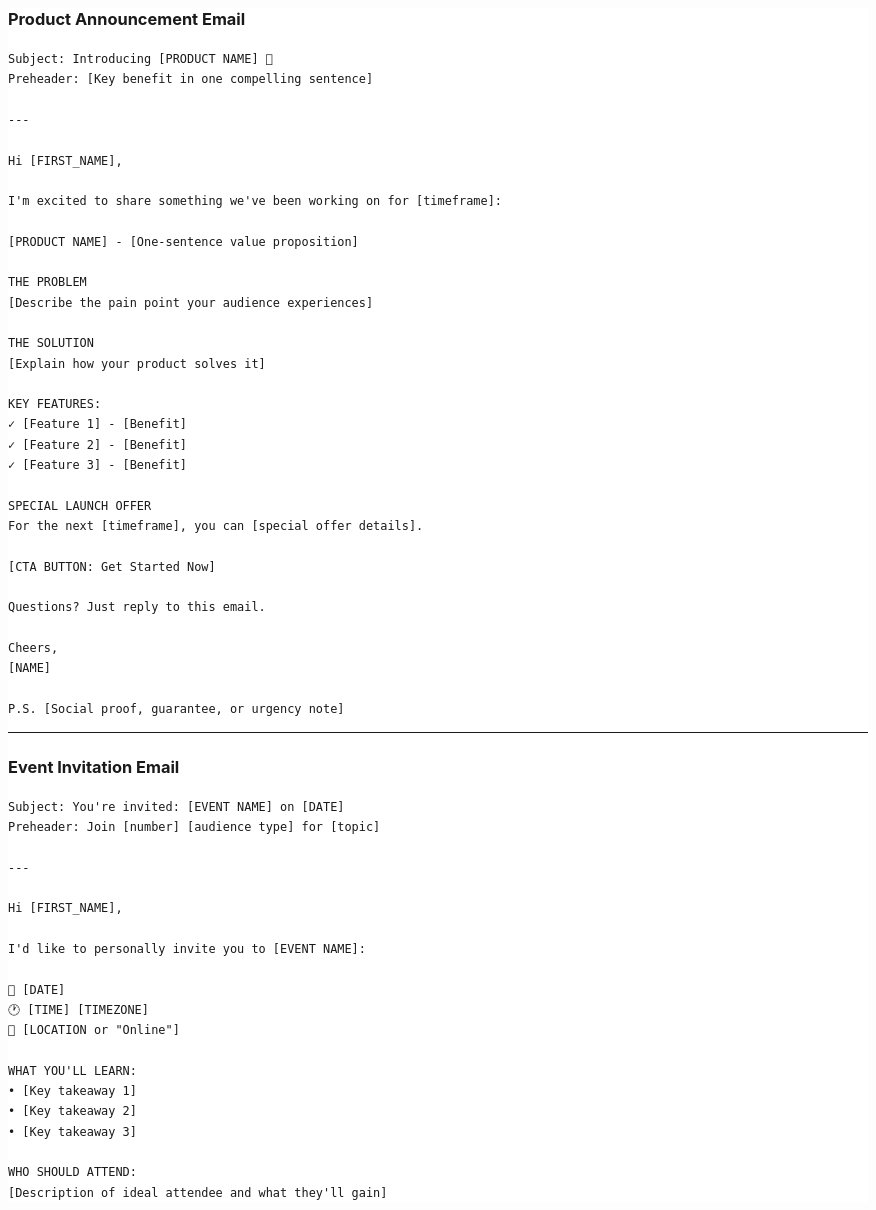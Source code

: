 
### Product Announcement Email

```
Subject: Introducing [PRODUCT NAME] 🎉
Preheader: [Key benefit in one compelling sentence]

---

Hi [FIRST_NAME],

I'm excited to share something we've been working on for [timeframe]:

[PRODUCT NAME] - [One-sentence value proposition]

THE PROBLEM
[Describe the pain point your audience experiences]

THE SOLUTION
[Explain how your product solves it]

KEY FEATURES:
✓ [Feature 1] - [Benefit]
✓ [Feature 2] - [Benefit]
✓ [Feature 3] - [Benefit]

SPECIAL LAUNCH OFFER
For the next [timeframe], you can [special offer details].

[CTA BUTTON: Get Started Now]

Questions? Just reply to this email.

Cheers,
[NAME]

P.S. [Social proof, guarantee, or urgency note]
```

---

### Event Invitation Email

```
Subject: You're invited: [EVENT NAME] on [DATE]
Preheader: Join [number] [audience type] for [topic]

---

Hi [FIRST_NAME],

I'd like to personally invite you to [EVENT NAME]:

📅 [DATE]
🕐 [TIME] [TIMEZONE]
📍 [LOCATION or "Online"]

WHAT YOU'LL LEARN:
• [Key takeaway 1]
• [Key takeaway 2]
• [Key takeaway 3]

WHO SHOULD ATTEND:
[Description of ideal attendee and what they'll gain]

```